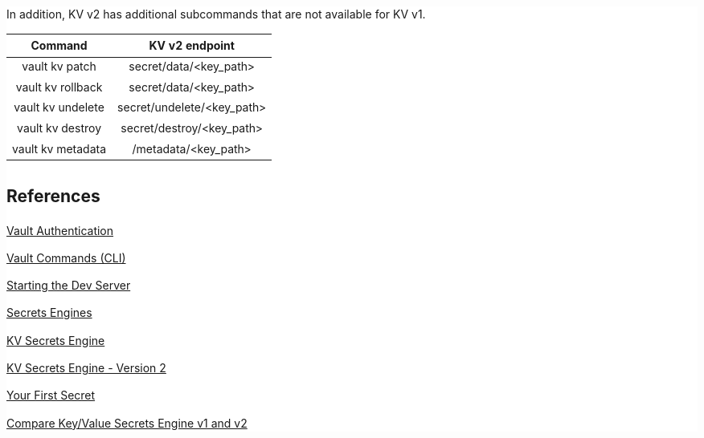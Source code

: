 In addition, KV v2 has additional subcommands that are not available for KV v1.

|   Command	         |       KV v2 endpoint          |
|:------------------:|:-----------------------------:|
| vault kv patch	   |   secret/data/<key_path>      |
| vault kv rollback	 |   secret/data/<key_path>      |
| vault kv undelete	 |   secret/undelete/<key_path>  |
| vault kv destroy	 |   secret/destroy/<key_path>   |
| vault kv metadata	 |   /metadata/<key_path>        |


## References

[Vault Authentication](https://learn.hashicorp.com/tutorials/vault/getting-started-authentication)

[Vault Commands (CLI)](https://www.vaultproject.io/docs/commands)

[Starting the Dev Server](https://learn.hashicorp.com/tutorials/vault/getting-started-dev-server?in=vault/getting-started)

[Secrets Engines](https://learn.hashicorp.com/tutorials/vault/getting-started-secrets-engines)

[KV Secrets Engine](https://www.vaultproject.io/docs/secrets/kv)

[KV Secrets Engine - Version 2](https://www.vaultproject.io/docs/secrets/kv/kv-v2)

[Your First Secret](https://learn.hashicorp.com/tutorials/cloud/vault-first-secrets)

[Compare Key/Value Secrets Engine v1 and v2](https://learn.hashicorp.com/tutorials/vault/compare-kv-versions?in=vault/secrets-management)

